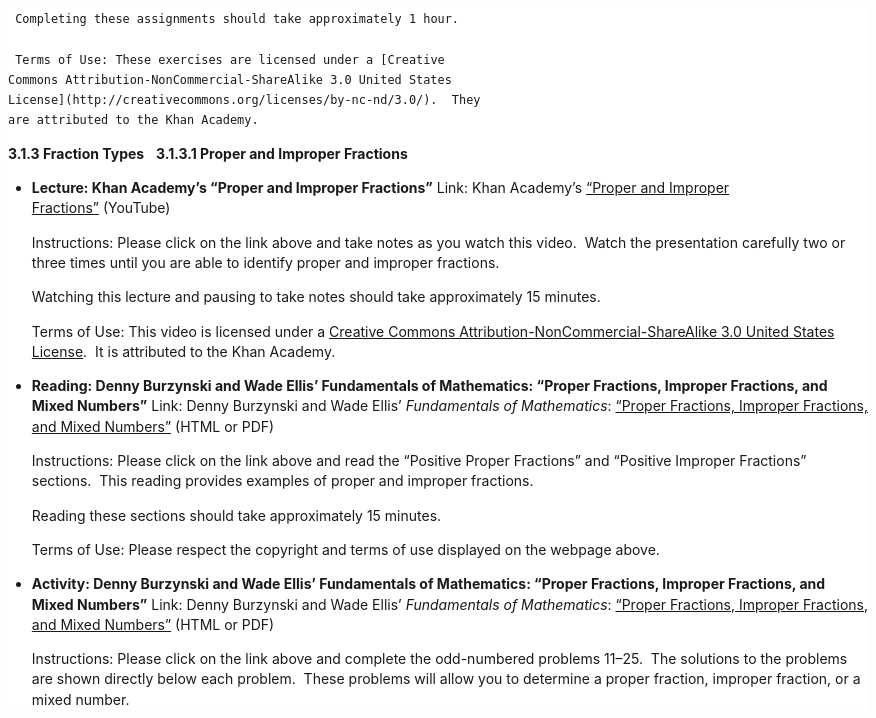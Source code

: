      Completing these assignments should take approximately 1 hour.  
      
     Terms of Use: These exercises are licensed under a [Creative
    Commons Attribution-NonCommercial-ShareAlike 3.0 United States
    License](http://creativecommons.org/licenses/by-nc-nd/3.0/).  They
    are attributed to the Khan Academy.

**3.1.3 Fraction Types** <span id="3.1.3"></span> 
**3.1.3.1 Proper and Improper Fractions** <span id="3.1.3.1"></span> 
-   **Lecture: Khan Academy’s “Proper and Improper Fractions”**
    Link: Khan Academy’s [“Proper and Improper
    Fractions”](http://www.khanacademy.org/math/arithmetic/fractions/v/proper-and-improper-fractions) (YouTube)  
      
     Instructions: Please click on the link above and take notes as you
    watch this video.  Watch the presentation carefully two or three
    times until you are able to identify proper and improper
    fractions.  
      
     Watching this lecture and pausing to take notes should take
    approximately 15 minutes.  
      
     Terms of Use: This video is licensed under a [Creative Commons
    Attribution-NonCommercial-ShareAlike 3.0 United States
    License](http://creativecommons.org/licenses/by-nc-nd/3.0/).  It is
    attributed to the Khan Academy.

-   **Reading: Denny Burzynski and Wade Ellis’ Fundamentals of
    Mathematics: “Proper Fractions, Improper Fractions, and Mixed
    Numbers”**
    Link: Denny Burzynski and Wade Ellis’ *Fundamentals of Mathematics*:
    [“Proper Fractions, Improper Fractions, and Mixed
    Numbers”](http://cnx.org/content/m34912/latest/?collection=col10615/latest) (HTML
    or PDF)  
      
     Instructions: Please click on the link above and read the “Positive
    Proper Fractions” and “Positive Improper Fractions” sections.  This
    reading provides examples of proper and improper fractions.  
      
     Reading these sections should take approximately 15 minutes.  
      
     Terms of Use: Please respect the copyright and terms of use
    displayed on the webpage above.

-   **Activity: Denny Burzynski and Wade Ellis’ Fundamentals of
    Mathematics: “Proper Fractions, Improper Fractions, and Mixed
    Numbers”**
    Link: Denny Burzynski and Wade Ellis’ *Fundamentals of Mathematics*:
    [“Proper Fractions, Improper Fractions, and Mixed
    Numbers”](http://cnx.org/content/m34912/latest/?collection=col10615/latest) (HTML
    or PDF)  
      
     Instructions: Please click on the link above and complete the
    odd-numbered problems 11–25.  The solutions to the problems are
    shown directly below each problem.  These problems will allow you to
    determine a proper fraction, improper fraction, or a mixed number.  
      